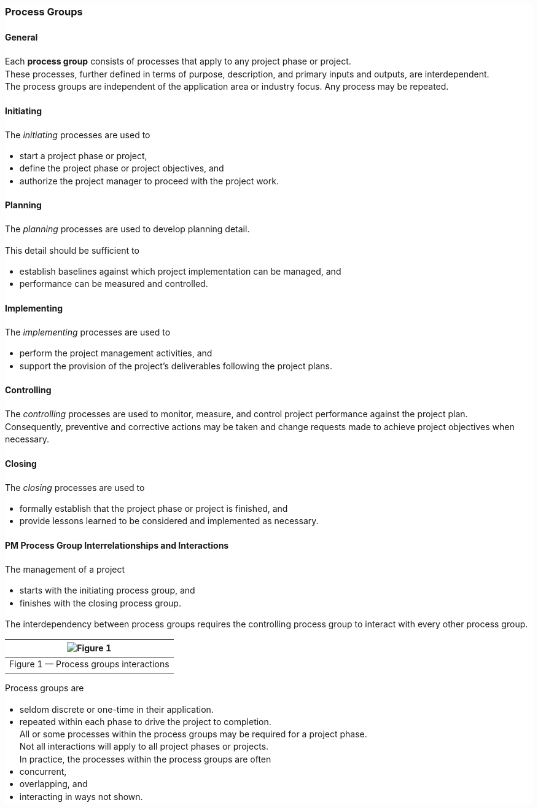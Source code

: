 ### Process Groups
#### General
Each **process group** consists of processes that apply to any project phase or project. \
These processes, further defined in terms of purpose, description, and primary inputs and outputs, are interdependent. \
The process groups are independent of the application area or industry focus.
Any process may be repeated.

#### Initiating 
The _initiating_ processes are used to 
* start a project phase or project, 
* define the project phase or project objectives, and 
* authorize the project manager to proceed with the project work.

#### Planning
The _planning_ processes are used to develop planning detail. 

This detail should be sufficient to 
* establish baselines against which project implementation can be managed, and 
* performance can be measured and controlled.

#### Implementing
The _implementing_ processes are used to 
* perform the project management activities, and 
* support the provision of the project’s deliverables following the project plans.

#### Controlling
The _controlling_ processes are used to monitor, measure, and control project performance against the project plan. \
Consequently, preventive and corrective actions may be taken and change requests made to achieve project objectives when necessary.

#### Closing
The _closing_ processes are used to 
* formally establish that the project phase or project is finished, and 
* provide lessons learned to be considered and implemented as necessary.

#### PM Process Group Interrelationships and Interactions
The management of a project 
* starts with the initiating process group, and 
* finishes with the closing process group. 
 
The interdependency between process groups requires the controlling process group to interact with every other process group.

|![Figure 1](https://github.com/filippomariaottaviani/projectmanagement/blob/main/Fig2-1.drawio.png)
|:--:|
|Figure 1 — Process groups interactions|

Process groups are 
* seldom discrete or one-time in their application.
* repeated within each phase to drive the project to completion. \
All or some processes within the process groups may be required for a project phase. \
Not all interactions will apply to all project phases or projects. \
In practice, the processes within the process groups are often 
* concurrent, 
* overlapping, and 
* interacting in ways not shown.
